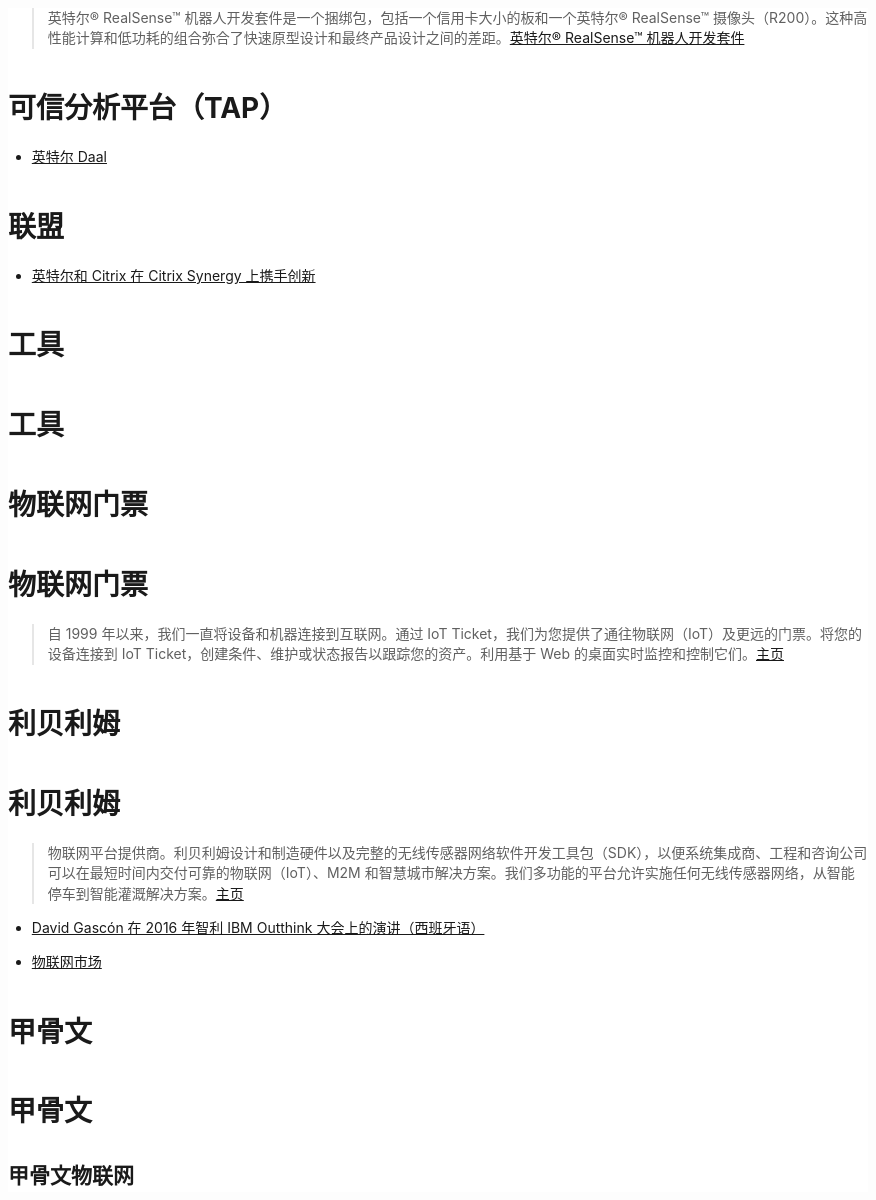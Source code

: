 > 英特尔® RealSense™ 机器人开发套件是一个捆绑包，包括一个信用卡大小的板和一个英特尔® RealSense™ 摄像头（R200）。这种高性能计算和低功耗的组合弥合了快速原型设计和最终产品设计之间的差距。[英特尔® RealSense™ 机器人开发套件](https://software.intel.com/en-us/realsense/robotic-development-kit)

# 可信分析平台（TAP）

+   [英特尔 Daal](https://software.intel.com/en-us/intel-daal)

# 联盟

+   [英特尔和 Citrix 在 Citrix Synergy 上携手创新](https://itpeernetwork.intel.com/intel-and-citrix-team-up-for-innovation-at-citrix-synergy/)

# 工具

# 工具

# 物联网门票

# 物联网门票

> 自 1999 年以来，我们一直将设备和机器连接到互联网。通过 IoT Ticket，我们为您提供了通往物联网（IoT）及更远的门票。将您的设备连接到 IoT Ticket，创建条件、维护或状态报告以跟踪您的资产。利用基于 Web 的桌面实时监控和控制它们。[主页](https://www.iot-ticket.com/)

# 利贝利姆

# 利贝利姆

> 物联网平台提供商。利贝利姆设计和制造硬件以及完整的无线传感器网络软件开发工具包（SDK），以便系统集成商、工程和咨询公司可以在最短时间内交付可靠的物联网（IoT）、M2M 和智慧城市解决方案。我们多功能的平台允许实施任何无线传感器网络，从智能停车到智能灌溉解决方案。[主页](http://www.libelium.com/)

+   [David Gascón 在 2016 年智利 IBM Outthink 大会上的演讲（西班牙语）](https://www.youtube.com/watch?v=-Fiooq8BMUc)

+   [物联网市场](https://www.the-iot-marketplace.com/)

# 甲骨文

# 甲骨文

## 甲骨文物联网
